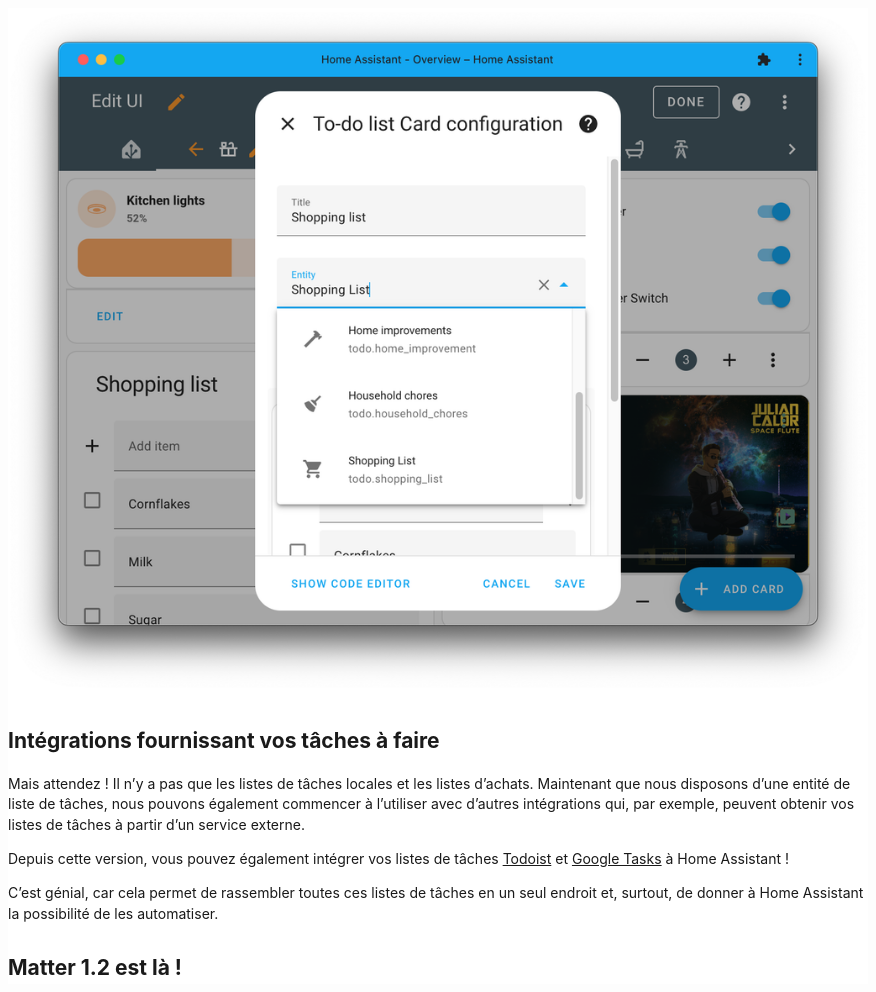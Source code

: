 ![](img/img_0505.png)

## Intégrations fournissant vos tâches à faire

Mais attendez ! Il n’y a pas que les listes de tâches locales et les listes d’achats. Maintenant que nous disposons d’une entité de liste de tâches, nous pouvons également commencer à l’utiliser avec d’autres intégrations qui, par exemple, peuvent obtenir vos listes de tâches à partir d’un service externe.

Depuis cette version, vous pouvez également intégrer vos listes de tâches [Todoist](https://www.home-assistant.io/integrations/todoist) et [Google Tasks](https://www.home-assistant.io/integrations/google_tasks) à Home Assistant !

C’est génial, car cela permet de rassembler toutes ces listes de tâches en un seul endroit et, surtout, de donner à Home Assistant la possibilité de les automatiser.

## Matter 1.2 est là !
